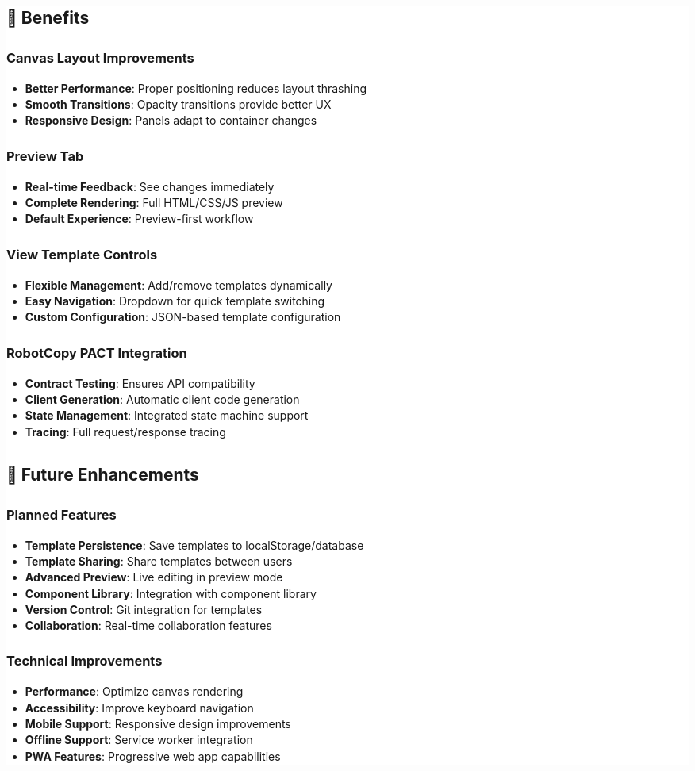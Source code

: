 ## 🎯 Benefits

### Canvas Layout Improvements
- **Better Performance**: Proper positioning reduces layout thrashing
- **Smooth Transitions**: Opacity transitions provide better UX
- **Responsive Design**: Panels adapt to container changes

### Preview Tab
- **Real-time Feedback**: See changes immediately
- **Complete Rendering**: Full HTML/CSS/JS preview
- **Default Experience**: Preview-first workflow

### View Template Controls
- **Flexible Management**: Add/remove templates dynamically
- **Easy Navigation**: Dropdown for quick template switching
- **Custom Configuration**: JSON-based template configuration

### RobotCopy PACT Integration
- **Contract Testing**: Ensures API compatibility
- **Client Generation**: Automatic client code generation
- **State Management**: Integrated state machine support
- **Tracing**: Full request/response tracing

## 🔮 Future Enhancements

### Planned Features
- **Template Persistence**: Save templates to localStorage/database
- **Template Sharing**: Share templates between users
- **Advanced Preview**: Live editing in preview mode
- **Component Library**: Integration with component library
- **Version Control**: Git integration for templates
- **Collaboration**: Real-time collaboration features

### Technical Improvements
- **Performance**: Optimize canvas rendering
- **Accessibility**: Improve keyboard navigation
- **Mobile Support**: Responsive design improvements
- **Offline Support**: Service worker integration
- **PWA Features**: Progressive web app capabilities 
